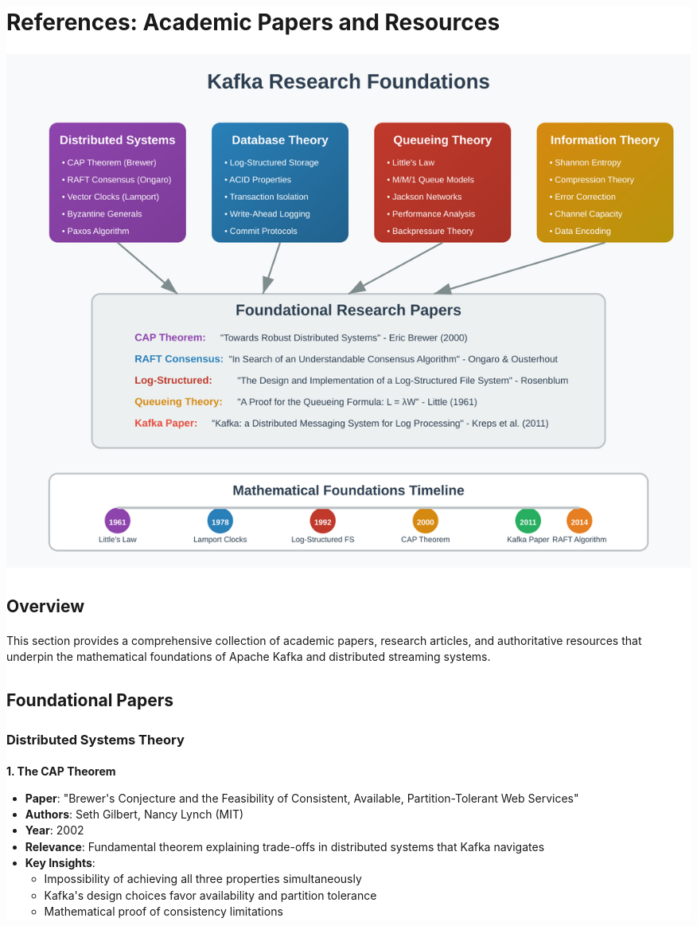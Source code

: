 # References: Academic Papers and Resources

![Kafka Research Foundations](kafka-references.svg)

## Overview

This section provides a comprehensive collection of academic papers, research articles, and authoritative resources that underpin the mathematical foundations of Apache Kafka and distributed streaming systems.

## Foundational Papers

### Distributed Systems Theory

**1. The CAP Theorem**
- **Paper**: "Brewer's Conjecture and the Feasibility of Consistent, Available, Partition-Tolerant Web Services"
- **Authors**: Seth Gilbert, Nancy Lynch (MIT)
- **Year**: 2002
- **Relevance**: Fundamental theorem explaining trade-offs in distributed systems that Kafka navigates
- **Key Insights**: 
  - Impossibility of achieving all three properties simultaneously
  - Kafka's design choices favor availability and partition tolerance
  - Mathematical proof of consistency limitations
